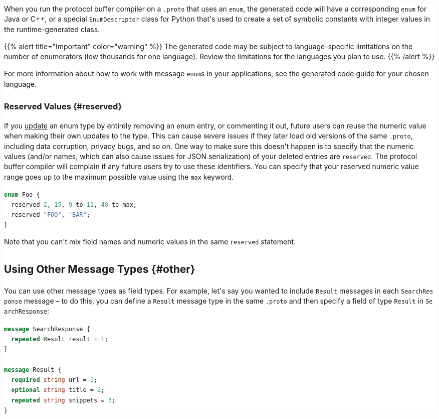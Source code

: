 When you run the protocol buffer compiler on a `.proto` that uses an `enum`, the
generated code will have a corresponding `enum` for Java or C++, or a special
`EnumDescriptor` class for Python that's used to create a set of symbolic
constants with integer values in the runtime-generated class.

{{% alert title="Important" color="warning" %}} The
generated code may be subject to language-specific limitations on the number of
enumerators (low thousands for one language). Review the limitations for the
languages you plan to use. {{% /alert %}}

For more information about how to work with message `enum`s in your
applications, see the [generated code guide](/docs/reference/)
for your chosen language.

### Reserved Values {#reserved}

If you [update](#updating) an enum type by entirely removing an enum entry, or
commenting it out, future users can reuse the numeric value when making their
own updates to the type. This can cause severe issues if they later load old
versions of the same `.proto`, including data corruption, privacy bugs, and so
on. One way to make sure this doesn't happen is to specify that the numeric
values (and/or names, which can also cause issues for JSON serialization) of
your deleted entries are `reserved`. The protocol buffer compiler will complain
if any future users try to use these identifiers. You can specify that your
reserved numeric value range goes up to the maximum possible value using the
`max` keyword.

```proto
enum Foo {
  reserved 2, 15, 9 to 11, 40 to max;
  reserved "FOO", "BAR";
}
```

Note that you can't mix field names and numeric values in the same `reserved`
statement.

## Using Other Message Types {#other}

You can use other message types as field types. For example, let's say you
wanted to include `Result` messages in each `SearchResponse` message – to do
this, you can define a `Result` message type in the same `.proto` and then
specify a field of type `Result` in `SearchResponse`:

```proto
message SearchResponse {
  repeated Result result = 1;
}

message Result {
  required string url = 1;
  optional string title = 2;
  repeated string snippets = 3;
}
```
